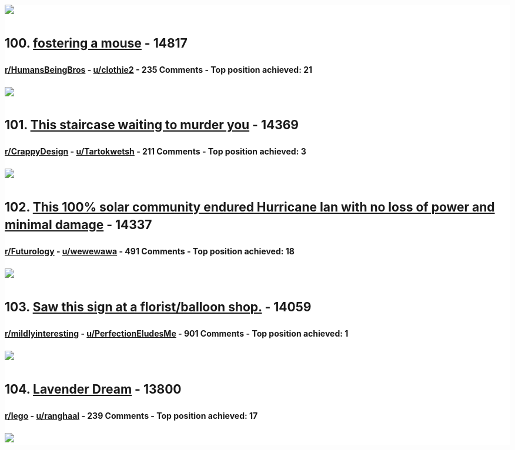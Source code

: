 <a href="https://i.redd.it/3yh91fd11er91.png"><img src="https://a.thumbs.redditmedia.com/LZPL7dIbFTQO4b2fLt3ljmRmcvfKvm25bU1nlISAP34.jpg"></img></a>

## 100. [fostering a mouse](http://reddit.com/r/HumansBeingBros/comments/xtwyed/fostering_a_mouse/) - 14817
#### [r/HumansBeingBros](http://reddit.com/r/HumansBeingBros) - [u/clothie2](http://reddit.com/u/clothie2) - 235 Comments - Top position achieved: 21

<a href="https://v.redd.it/l4j5o7s6yfr91"><img src="https://b.thumbs.redditmedia.com/HfA56KXa55Ie9eRhd_3rgdYI09HO7U-neYult8QIg6s.jpg"></img></a>

## 101. [This staircase waiting to murder you](http://reddit.com/r/CrappyDesign/comments/xtsy9n/this_staircase_waiting_to_murder_you/) - 14369
#### [r/CrappyDesign](http://reddit.com/r/CrappyDesign) - [u/Tartokwetsh](http://reddit.com/u/Tartokwetsh) - 211 Comments - Top position achieved: 3

<a href="https://i.redd.it/a3bnhtha5fr91.jpg"><img src="https://b.thumbs.redditmedia.com/H-PKDmkSafV41delyZm3vGtblgxY4GKtrYxi3Q6QegU.jpg"></img></a>

## 102. [This 100% solar community endured Hurricane Ian with no loss of power and minimal damage](http://reddit.com/r/Futurology/comments/xtrwd2/this_100_solar_community_endured_hurricane_ian/) - 14337
#### [r/Futurology](http://reddit.com/r/Futurology) - [u/wewewawa](http://reddit.com/u/wewewawa) - 491 Comments - Top position achieved: 18

<a href="https://www.cnn.com/2022/10/02/us/solar-babcock-ranch-florida-hurricane-ian-climate/index.html"><img src="https://b.thumbs.redditmedia.com/q44IRtemeTrwyqsjdiHfxEqN96TdvlNxs8VOpOejqak.jpg"></img></a>

## 103. [Saw this sign at a florist/balloon shop.](http://reddit.com/r/mildlyinteresting/comments/xtzvlc/saw_this_sign_at_a_floristballoon_shop/) - 14059
#### [r/mildlyinteresting](http://reddit.com/r/mildlyinteresting) - [u/PerfectionEludesMe](http://reddit.com/u/PerfectionEludesMe) - 901 Comments - Top position achieved: 1

<a href="https://i.redd.it/uy4s6cuhjgr91.jpg"><img src="https://b.thumbs.redditmedia.com/2qAT71Py-r13vLqMBz2M8Q56T20nE-K90ec6TxjQOUE.jpg"></img></a>

## 104. [Lavender Dream](http://reddit.com/r/lego/comments/xtn5vp/lavender_dream/) - 13800
#### [r/lego](http://reddit.com/r/lego) - [u/ranghaal](http://reddit.com/u/ranghaal) - 239 Comments - Top position achieved: 17

<a href="https://www.reddit.com/gallery/xtn5vp"><img src="https://b.thumbs.redditmedia.com/1x_0_9MY4tmL4AedacSvoARUohLhUxBNWT2qLyK4QuM.jpg"></img></a>
